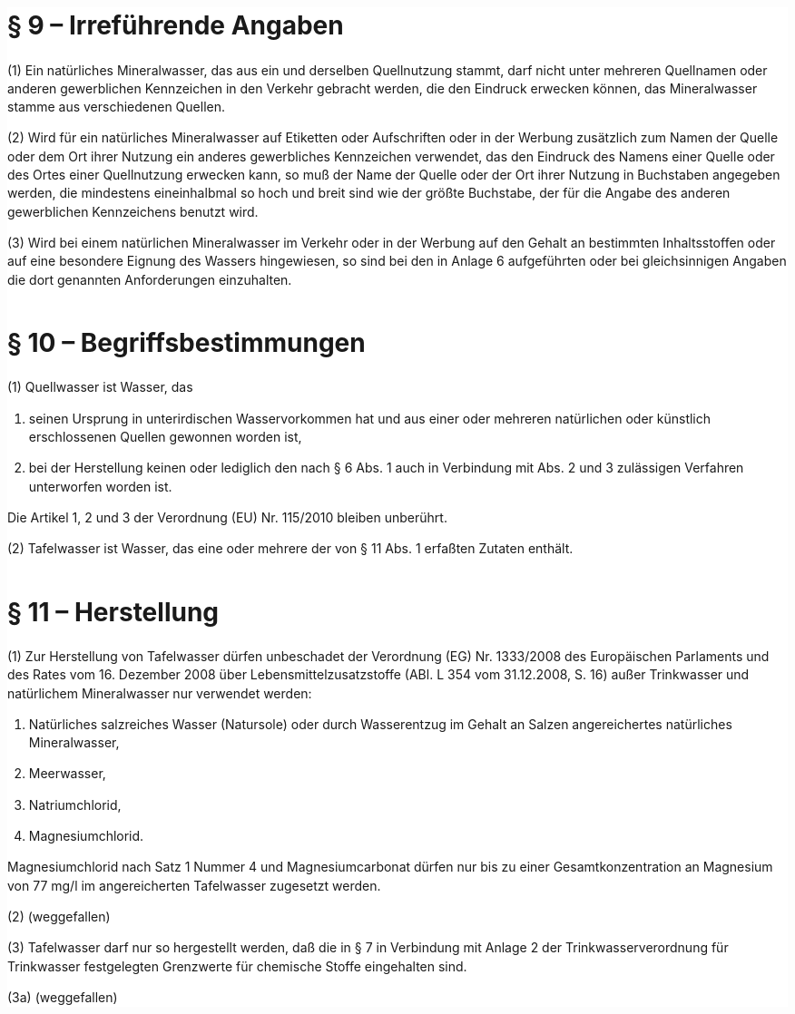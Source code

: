 # § 9 – Irreführende Angaben

(1) Ein natürliches Mineralwasser, das aus ein und derselben Quellnutzung stammt, darf nicht unter mehreren Quellnamen oder anderen gewerblichen Kennzeichen in den Verkehr gebracht werden, die den Eindruck erwecken können, das Mineralwasser stamme aus verschiedenen Quellen.

(2) Wird für ein natürliches Mineralwasser auf Etiketten oder Aufschriften oder in der Werbung zusätzlich zum Namen der Quelle oder dem Ort ihrer Nutzung ein anderes gewerbliches Kennzeichen verwendet, das den Eindruck des Namens einer Quelle oder des Ortes einer Quellnutzung erwecken kann, so muß der Name der Quelle oder der Ort ihrer Nutzung in Buchstaben angegeben werden, die mindestens eineinhalbmal so hoch und breit sind wie der größte Buchstabe, der für die Angabe des anderen gewerblichen Kennzeichens benutzt wird.

(3) Wird bei einem natürlichen Mineralwasser im Verkehr oder in der Werbung auf den Gehalt an bestimmten Inhaltsstoffen oder auf eine besondere Eignung des Wassers hingewiesen, so sind bei den in Anlage 6 aufgeführten oder bei gleichsinnigen Angaben die dort genannten Anforderungen einzuhalten.

# § 10 – Begriffsbestimmungen

(1) Quellwasser ist Wasser, das

1. seinen Ursprung in unterirdischen Wasservorkommen hat und aus einer oder mehreren natürlichen oder künstlich erschlossenen Quellen gewonnen worden ist,

2. bei der Herstellung keinen oder lediglich den nach § 6 Abs. 1 auch in Verbindung mit Abs. 2 und 3 zulässigen Verfahren unterworfen worden ist.

Die Artikel 1, 2 und 3 der Verordnung (EU) Nr. 115/2010 bleiben unberührt.

(2) Tafelwasser ist Wasser, das eine oder mehrere der von § 11 Abs. 1 erfaßten Zutaten enthält.

# § 11 – Herstellung

(1) Zur Herstellung von Tafelwasser dürfen unbeschadet der Verordnung (EG) Nr. 1333/2008 des Europäischen Parlaments und des Rates vom 16. Dezember 2008 über Lebensmittelzusatzstoffe (ABl. L 354 vom 31.12.2008, S. 16) außer Trinkwasser und natürlichem Mineralwasser nur verwendet werden:

1. Natürliches salzreiches Wasser (Natursole) oder durch Wasserentzug im Gehalt an Salzen angereichertes natürliches Mineralwasser,

2. Meerwasser,

3. Natriumchlorid,

4. Magnesiumchlorid.

Magnesiumchlorid nach Satz 1 Nummer 4 und Magnesiumcarbonat dürfen nur bis zu einer Gesamtkonzentration an Magnesium von 77 mg/l im angereicherten Tafelwasser zugesetzt werden.

(2) (weggefallen)

(3) Tafelwasser darf nur so hergestellt werden, daß die in § 7 in Verbindung mit Anlage 2 der Trinkwasserverordnung für Trinkwasser festgelegten Grenzwerte für chemische Stoffe eingehalten sind.

(3a) (weggefallen)
